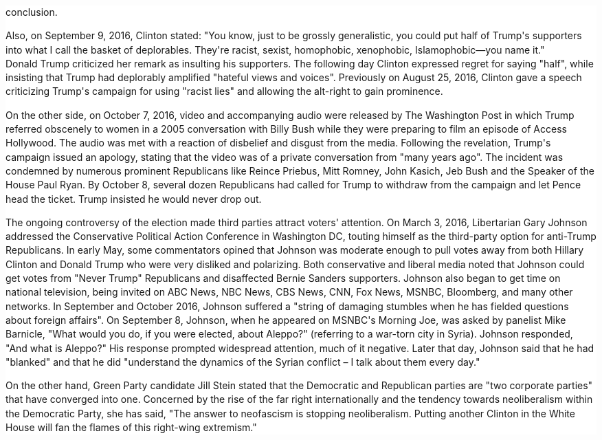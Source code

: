 conclusion.

Also, on September 9, 2016, Clinton stated: "You know, just to be
grossly generalistic, you could put half of Trump's supporters into what
I call the basket of deplorables. They're racist, sexist, homophobic,
xenophobic, Islamophobic—you name it."\
Donald Trump criticized her remark as insulting his supporters. The
following day Clinton expressed regret for saying "half", while
insisting that Trump had deplorably amplified "hateful views and
voices". Previously on August 25, 2016, Clinton gave a speech
criticizing Trump's campaign for using "racist lies" and allowing the
alt-right to gain prominence.

On the other side, on October 7, 2016, video and accompanying audio were
released by The Washington Post in which Trump referred obscenely to
women in a 2005 conversation with Billy Bush while they were preparing
to film an episode of Access Hollywood. The audio was met with a
reaction of disbelief and disgust from the media. Following the
revelation, Trump's campaign issued an apology, stating that the video
was of a private conversation from "many years ago". The incident was
condemned by numerous prominent Republicans like Reince Priebus, Mitt
Romney, John Kasich, Jeb Bush and the Speaker of the House Paul Ryan. By
October 8, several dozen Republicans had called for Trump to withdraw
from the campaign and let Pence head the ticket. Trump insisted he would
never drop out.

The ongoing controversy of the election made third parties attract
voters' attention. On March 3, 2016, Libertarian Gary Johnson addressed
the Conservative Political Action Conference in Washington DC, touting
himself as the third-party option for anti-Trump Republicans. In early
May, some commentators opined that Johnson was moderate enough to pull
votes away from both Hillary Clinton and Donald Trump who were very
disliked and polarizing. Both conservative and liberal media noted that
Johnson could get votes from "Never Trump" Republicans and disaffected
Bernie Sanders supporters. Johnson also began to get time on national
television, being invited on ABC News, NBC News, CBS News, CNN, Fox
News, MSNBC, Bloomberg, and many other networks. In September and
October 2016, Johnson suffered a "string of damaging stumbles when he
has fielded questions about foreign affairs". On September 8, Johnson,
when he appeared on MSNBC's Morning Joe, was asked by panelist Mike
Barnicle, "What would you do, if you were elected, about Aleppo?"
(referring to a war-torn city in Syria). Johnson responded, "And what is
Aleppo?" His response prompted widespread attention, much of it
negative. Later that day, Johnson said that he had "blanked" and that he
did "understand the dynamics of the Syrian conflict – I talk about them
every day."

On the other hand, Green Party candidate Jill Stein stated that the
Democratic and Republican parties are "two corporate parties" that have
converged into one. Concerned by the rise of the far right
internationally and the tendency towards neoliberalism within the
Democratic Party, she has said, "The answer to neofascism is stopping
neoliberalism. Putting another Clinton in the White House will fan the
flames of this right-wing extremism."
